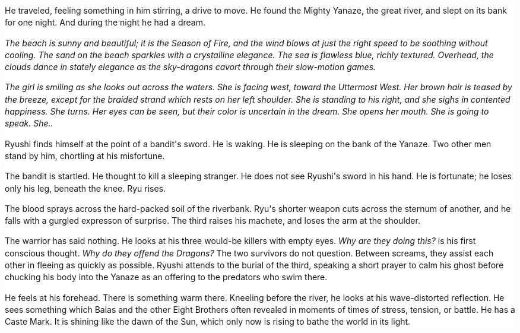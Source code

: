 He traveled, feeling something in him stirring, a drive to move. He found the Mighty Yanaze, the great river, and slept on its bank for one night. And during the night he had a dream.

_The beach is sunny and beautiful; it is the Season of Fire, and the wind blows at just the right speed to be soothing without cooling. The sand on the beach sparkles with a crystalline elegance. The sea is flawless blue, richly textured. Overhead, the clouds dance in stately elegance as the sky-dragons cavort through their slow-motion games._

_The girl is smiling as she looks out across the waters. She is facing west, toward the Uttermost West. Her brown hair is teased by the breeze, except for the braided strand which rests on her left shoulder. She is standing to his right, and she sighs in contented happiness. She turns. Her eyes can be seen, but their color is uncertain in the dream. She opens her mouth. She is going to speak. She.._

Ryushi finds himself at the point of a bandit's sword. He is waking. He is sleeping on the bank of the Yanaze. Two other men stand by him, chortling at his misfortune.

The bandit is startled. He thought to kill a sleeping stranger. He does not see Ryushi's sword in his hand. He is fortunate; he loses only his leg, beneath the knee. Ryu rises.

The blood sprays across the hard-packed soil of the riverbank. Ryu's shorter weapon cuts across the sternum of another, and he falls with a gurgled expresson of surprise. The third raises his machete, and loses the arm at the shoulder.

The warrior has said nothing. He looks at his three would-be killers with empty eyes. _Why are they doing this?_ is his first conscious thought. _Why do they offend the Dragons?_ The two survivors do not question. Between screams, they assist each other in fleeing as quickly as possible. Ryushi attends to the burial of the third, speaking a short prayer to calm his ghost before chucking his body into the Yanaze as an offering to the predators who swim there.

He feels at his forehead. There is something warm there. Kneeling before the river, he looks at his wave-distorted reflection. He sees something which Balas and the other Eight Brothers often revealed in moments of times of stress, tension, or battle. He has a Caste Mark. It is shining like the dawn of the Sun, which only now is rising to bathe the world in its light.